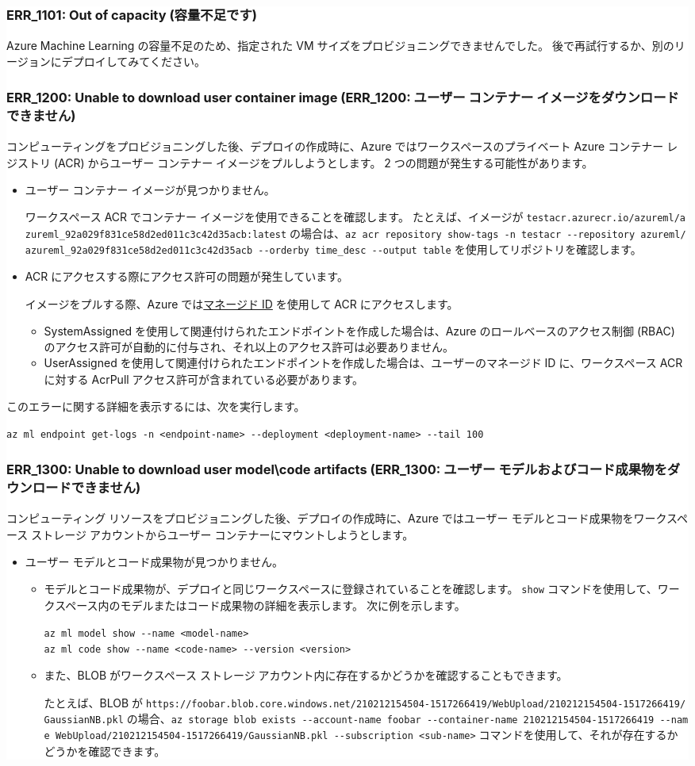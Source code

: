 ### <a name="err_1101-out-of-capacity"></a>ERR_1101: Out of capacity (容量不足です)

Azure Machine Learning の容量不足のため、指定された VM サイズをプロビジョニングできませんでした。 後で再試行するか、別のリージョンにデプロイしてみてください。

### <a name="err_1200-unable-to-download-user-container-image"></a>ERR_1200: Unable to download user container image (ERR_1200: ユーザー コンテナー イメージをダウンロードできません)

コンピューティングをプロビジョニングした後、デプロイの作成時に、Azure ではワークスペースのプライベート Azure コンテナー レジストリ (ACR) からユーザー コンテナー イメージをプルしようとします。 2 つの問題が発生する可能性があります。

- ユーザー コンテナー イメージが見つかりません。

  ワークスペース ACR でコンテナー イメージを使用できることを確認します。
たとえば、イメージが `testacr.azurecr.io/azureml/azureml_92a029f831ce58d2ed011c3c42d35acb:latest` の場合は、`az acr repository show-tags -n testacr --repository azureml/azureml_92a029f831ce58d2ed011c3c42d35acb --orderby time_desc --output table` を使用してリポジトリを確認します。

- ACR にアクセスする際にアクセス許可の問題が発生しています。

  イメージをプルする際、Azure では[マネージド ID](../active-directory/managed-identities-azure-resources/overview.md) を使用して ACR にアクセスします。 

  - SystemAssigned を使用して関連付けられたエンドポイントを作成した場合は、Azure のロールベースのアクセス制御 (RBAC) のアクセス許可が自動的に付与され、それ以上のアクセス許可は必要ありません。
  - UserAssigned を使用して関連付けられたエンドポイントを作成した場合は、ユーザーのマネージド ID に、ワークスペース ACR に対する AcrPull アクセス許可が含まれている必要があります。

このエラーに関する詳細を表示するには、次を実行します。

```azurecli
az ml endpoint get-logs -n <endpoint-name> --deployment <deployment-name> --tail 100
```

### <a name="err_1300-unable-to-download-user-modelcode-artifacts"></a>ERR_1300: Unable to download user model\code artifacts (ERR_1300: ユーザー モデルおよびコード成果物をダウンロードできません)

コンピューティング リソースをプロビジョニングした後、デプロイの作成時に、Azure ではユーザー モデルとコード成果物をワークスペース ストレージ アカウントからユーザー コンテナーにマウントしようとします。

- ユーザー モデルとコード成果物が見つかりません。

  - モデルとコード成果物が、デプロイと同じワークスペースに登録されていることを確認します。 `show` コマンドを使用して、ワークスペース内のモデルまたはコード成果物の詳細を表示します。 次に例を示します。 
  
    ```azurecli
    az ml model show --name <model-name>
    az ml code show --name <code-name> --version <version>
    ```

  - また、BLOB がワークスペース ストレージ アカウント内に存在するかどうかを確認することもできます。

    たとえば、BLOB が `https://foobar.blob.core.windows.net/210212154504-1517266419/WebUpload/210212154504-1517266419/GaussianNB.pkl` の場合、`az storage blob exists --account-name foobar --container-name 210212154504-1517266419 --name WebUpload/210212154504-1517266419/GaussianNB.pkl --subscription <sub-name>` コマンドを使用して、それが存在するかどうかを確認できます。

